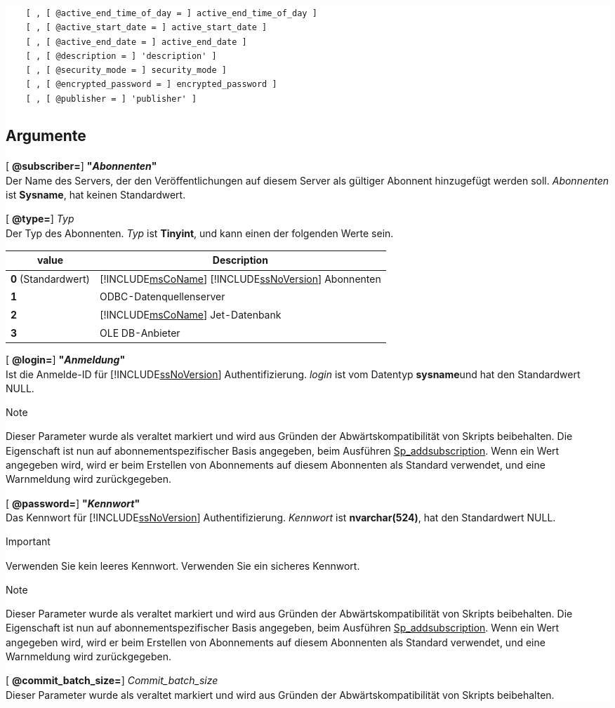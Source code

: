 ```  
    [ , [ @active_end_time_of_day = ] active_end_time_of_day ]  
    [ , [ @active_start_date = ] active_start_date ]  
    [ , [ @active_end_date = ] active_end_date ]  
    [ , [ @description = ] 'description' ]  
    [ , [ @security_mode = ] security_mode ]  
    [ , [ @encrypted_password = ] encrypted_password ]  
    [ , [ @publisher = ] 'publisher' ]  
```  
  
## <a name="arguments"></a>Argumente  
 [  **@subscriber=**] **"***Abonnenten***"**  
 Der Name des Servers, der den Veröffentlichungen auf diesem Server als gültiger Abonnent hinzugefügt werden soll. *Abonnenten* ist **Sysname**, hat keinen Standardwert.  
  
 [  **@type=**] *Typ*  
 Der Typ des Abonnenten. *Typ* ist **Tinyint**, und kann einen der folgenden Werte sein.  
  
|value|Description|  
|-----------|-----------------|  
|**0** (Standardwert)|[!INCLUDE[msCoName](../../includes/msconame-md.md)] [!INCLUDE[ssNoVersion](../../includes/ssnoversion-md.md)] Abonnenten|  
|**1**|ODBC-Datenquellenserver|  
|**2**|[!INCLUDE[msCoName](../../includes/msconame-md.md)] Jet-Datenbank|  
|**3**|OLE DB-Anbieter|  
  
 [  **@login=**] **"***Anmeldung***"**  
 Ist die Anmelde-ID für [!INCLUDE[ssNoVersion](../../includes/ssnoversion-md.md)] Authentifizierung. *login* ist vom Datentyp **sysname**und hat den Standardwert NULL.  
  
> [!NOTE]  
>  Dieser Parameter wurde als veraltet markiert und wird aus Gründen der Abwärtskompatibilität von Skripts beibehalten. Die Eigenschaft ist nun auf abonnementspezifischer Basis angegeben, beim Ausführen [Sp_addsubscription](../../relational-databases/system-stored-procedures/sp-addsubscription-transact-sql.md). Wenn ein Wert angegeben wird, wird er beim Erstellen von Abonnements auf diesem Abonnenten als Standard verwendet, und eine Warnmeldung wird zurückgegeben.  
  
 [  **@password=**] **"***Kennwort***"**  
 Das Kennwort für [!INCLUDE[ssNoVersion](../../includes/ssnoversion-md.md)] Authentifizierung. *Kennwort* ist **nvarchar(524)**, hat den Standardwert NULL.  
  
> [!IMPORTANT]  
>  Verwenden Sie kein leeres Kennwort. Verwenden Sie ein sicheres Kennwort.  
  
> [!NOTE]  
>  Dieser Parameter wurde als veraltet markiert und wird aus Gründen der Abwärtskompatibilität von Skripts beibehalten. Die Eigenschaft ist nun auf abonnementspezifischer Basis angegeben, beim Ausführen [Sp_addsubscription](../../relational-databases/system-stored-procedures/sp-addsubscription-transact-sql.md). Wenn ein Wert angegeben wird, wird er beim Erstellen von Abonnements auf diesem Abonnenten als Standard verwendet, und eine Warnmeldung wird zurückgegeben.  
  
 [  **@commit_batch_size=**] *Commit_batch_size*  
 Dieser Parameter wurde als veraltet markiert und wird aus Gründen der Abwärtskompatibilität von Skripts beibehalten.  
  